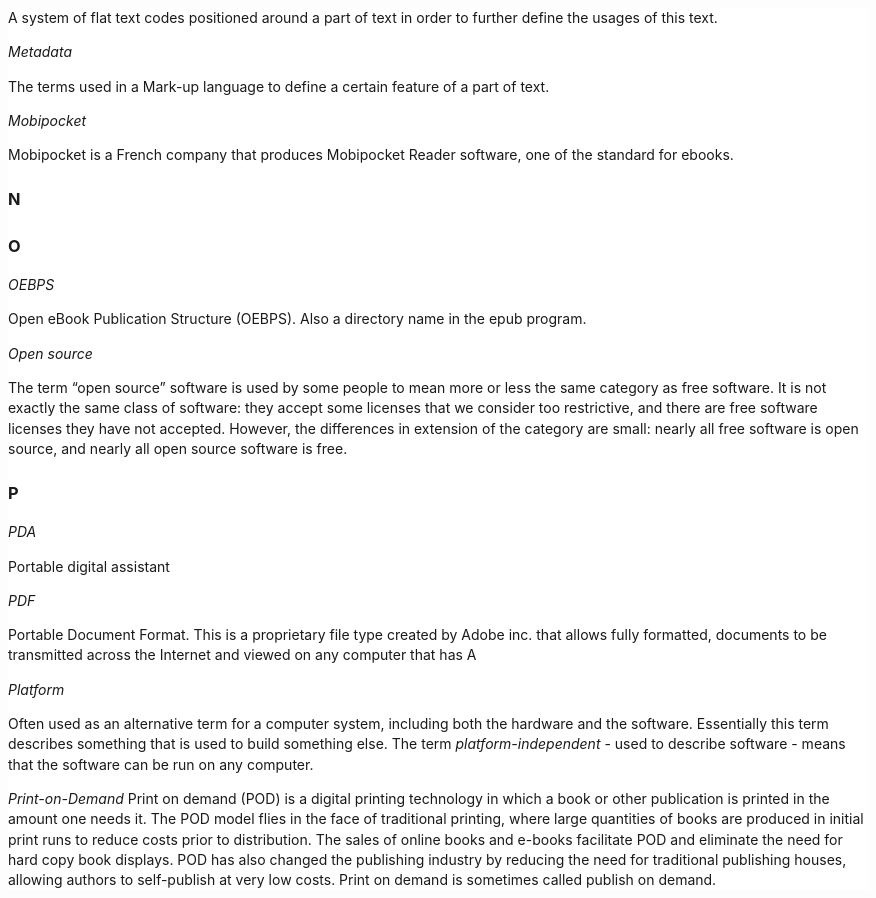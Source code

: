 A system of flat text codes positioned around a part of text in order to further define the usages of this text.


*Metadata*

The terms used in a Mark-up language to define a certain feature of a part of text.


*Mobipocket*

Mobipocket is a French company that produces
Mobipocket Reader software, one of the standard for ebooks.


### **N**


### **O**

*OEBPS*

Open eBook Publication Structure (OEBPS). Also a directory name in the epub program.


*Open source*

The term “open source” software is used by some people to mean more or less the same category as free software. It is not exactly the same class of software: they accept some licenses that we consider too restrictive, and there are free software licenses they have not accepted. However, the differences in extension of the category are small: nearly all free software is open source, and nearly all open source software is free.

### **P**

*PDA*

Portable digital assistant 

*PDF*

Portable Document Format. This is a proprietary file type
created by Adobe inc. that allows fully formatted, documents to be
transmitted across the Internet and viewed on any computer that has
A

*Platform*

Often used as an alternative term for a computer system, including both
the hardware and the software. Essentially this term describes something
that is used to build something else. The term *platform-independent* -
used to describe software - means that the software can be run on any
computer.


*Print-on-Demand*
Print on demand (POD) is a digital printing technology in which a book or other publication is printed in the amount one needs it. The POD model flies in the face of traditional printing, where large quantities of books are produced in initial print runs to reduce costs prior to distribution. The sales of online books and e-books facilitate POD and eliminate the need for hard copy book displays. POD has also changed the publishing industry by reducing the need for traditional publishing houses, allowing authors to self-publish at very low costs. Print on demand is sometimes called publish on demand.
